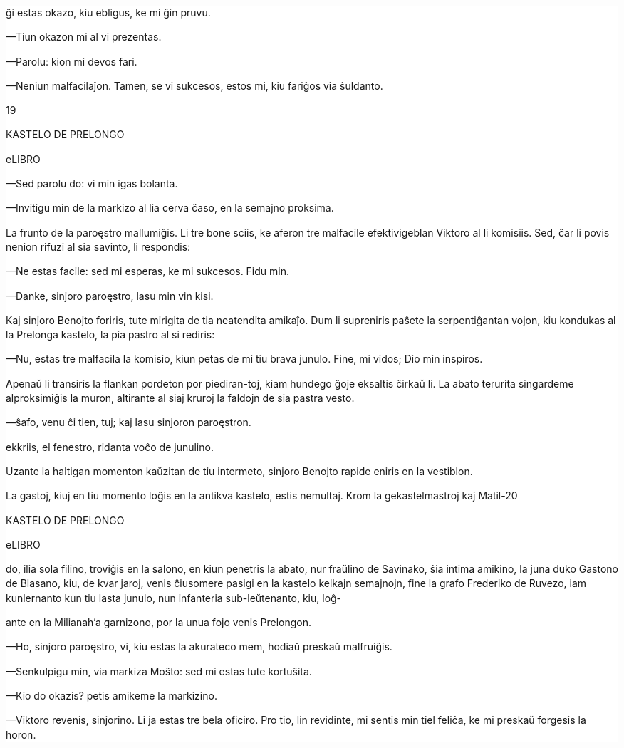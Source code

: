 ĝi estas okazo, kiu ebligus, ke mi ĝin pruvu. 

—Tiun okazon mi al vi prezentas. 

—Parolu: kion mi devos fari. 

—Neniun malfacilaĵon. Tamen, se vi sukcesos, estos mi, kiu fariĝos via ŝuldanto. 

19

KASTELO DE PRELONGO

eLIBRO

—Sed parolu do: vi min igas bolanta. 

—Invitigu min de la markizo al lia cerva ĉaso, en la semajno proksima. 

La frunto de la paroęstro mallumiĝis. Li tre bone sciis, ke aferon tre malfacile efektivigeblan Viktoro al li komisiis. Sed, ĉar li povis nenion rifuzi al sia savinto, li respondis:

—Ne estas facile: sed mi esperas, ke mi sukcesos. Fidu min. 

—Danke, sinjoro paroęstro, lasu min vin kisi. 

Kaj sinjoro Benojto foriris, tute mirigita de tia neatendita amikaĵo. Dum li supreniris paŝete la serpentiĝantan vojon, kiu kondukas al la Prelonga kastelo, la pia pastro al si rediris:

—Nu, estas tre malfacila la komisio, kiun petas de mi tiu brava junulo. Fine, mi vidos; Dio min inspiros. 

Apenaŭ li transiris la flankan pordeton por piediran-toj, kiam hundego ĝoje eksaltis ĉirkaŭ li. La abato terurita singardeme alproksimiĝis la muron, altirante al siaj kruroj la faldojn de sia pastra vesto. 

—ŝafo, venu ĉi tien, tuj; kaj lasu sinjoron paroęstron. 

ekkriis, el fenestro, ridanta voĉo de junulino. 

Uzante la haltigan momenton kaŭzitan de tiu intermeto, sinjoro Benojto rapide eniris en la vestiblon. 

La gastoj, kiuj en tiu momento loĝis en la antikva kastelo, estis nemultaj. Krom la gekastelmastroj kaj Matil-20

KASTELO DE PRELONGO

eLIBRO

do, ilia sola filino, troviĝis en la salono, en kiun penetris la abato, nur fraŭlino de Savinako, ŝia intima amikino, la juna duko Gastono de Blasano, kiu, de kvar jaroj, venis ĉiusomere pasigi en la kastelo kelkajn semajnojn, fine la grafo Frederiko de Ruvezo, iam kunlernanto kun tiu lasta junulo, nun infanteria sub-leŭtenanto, kiu, loĝ-

ante en la Milianah’a garnizono, por la unua fojo venis Prelongon. 

—Ho, sinjoro paroęstro, vi, kiu estas la akurateco mem, hodiaŭ preskaŭ malfruiĝis. 

—Senkulpigu min, via markiza Moŝto: sed mi estas tute kortuŝita. 

—Kio do okazis? petis amikeme la markizino. 

—Viktoro revenis, sinjorino. Li ja estas tre bela oficiro. Pro tio, lin revidinte, mi sentis min tiel feliĉa, ke mi preskaŭ forgesis la horon. 
